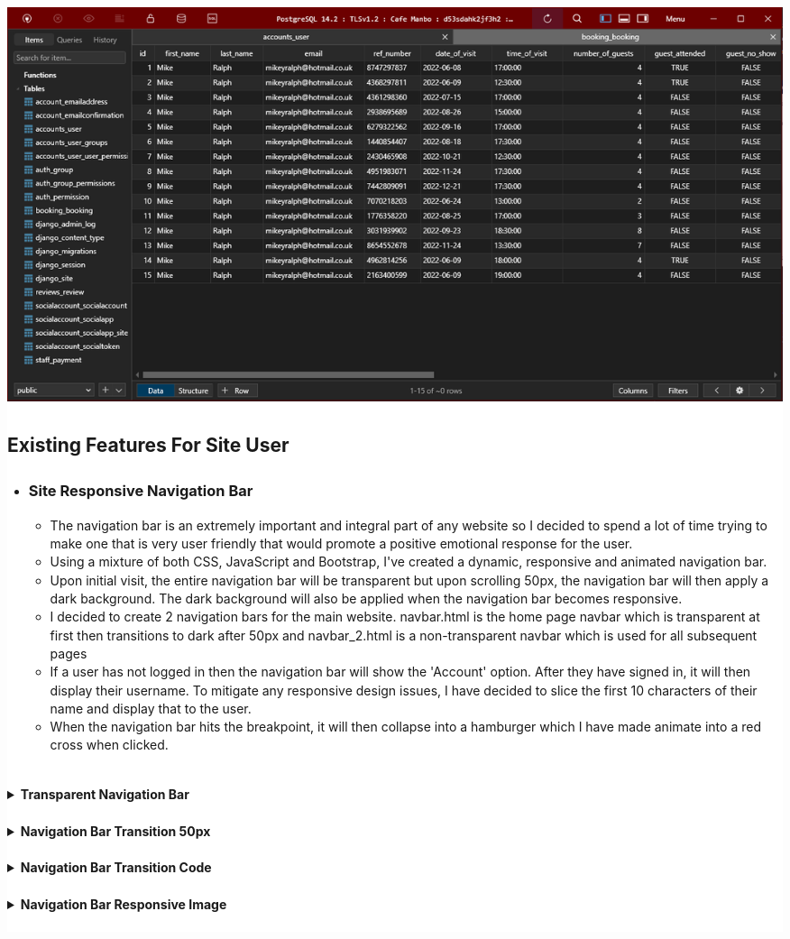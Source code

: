 ![TablePlus Image](static/images/readme-images/tableplus-image.png)


## Existing Features For Site User

  * ### Site Responsive Navigation Bar

      * The navigation bar is an extremely important and integral part of any website so I decided to spend a lot of time trying to make one that is very user friendly that would promote a positive emotional response for the user.
      * Using a mixture of both CSS, JavaScript and Bootstrap, I've created a dynamic, responsive and animated navigation bar.
      * Upon initial visit, the entire navigation bar will be transparent but upon scrolling 50px, the navigation bar will then apply a dark background. The dark background will also be applied when the navigation bar becomes responsive.
      * I decided to create 2 navigation bars for the main website. navbar.html is the home page navbar which is transparent at first then transitions to dark after 50px and navbar_2.html is a non-transparent navbar which is used for all subsequent pages
      * If a user has not logged in then the navigation bar will show the 'Account' option. After they have signed in, it will then display their username. To mitigate any responsive design issues, I have decided to slice the first 10 characters of their name and display that to the user.
      * When the navigation bar hits the breakpoint, it will then collapse into a hamburger which I have made animate into a red cross when clicked.  <br /><br />

<details><summary><b>Transparent Navigation Bar</b></summary></details><br />

<details><summary><b>Navigation Bar Transition 50px</b></summary></details><br />

<details><summary><b>Navigation Bar Transition Code</b></summary></details><br />

<details><summary><b>Navigation Bar Responsive Image</b></summary></details><br />

